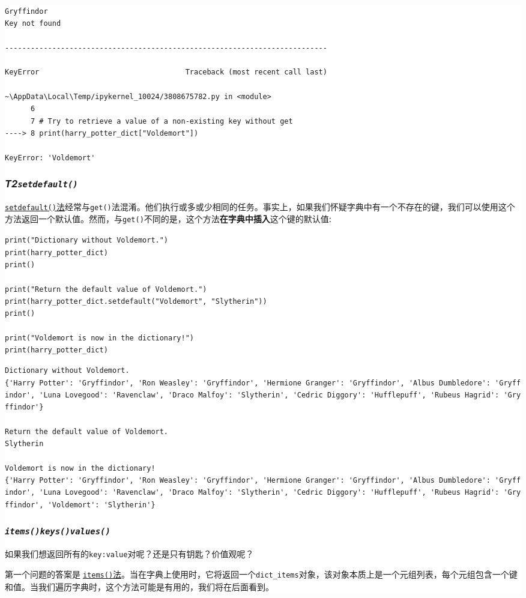 ```
Gryffindor
Key not found

---------------------------------------------------------------------------

KeyError                                  Traceback (most recent call last)

~\AppData\Local\Temp/ipykernel_10024/3808675782.py in <module>
      6 
      7 # Try to retrieve a value of a non-existing key without get
----> 8 print(harry_potter_dict["Voldemort"])

KeyError: 'Voldemort'
```

### *T2`setdefault()`*

[`setdefault()`法](https://docs.python.org/3/library/stdtypes.html#dict.setdefault)经常与`get()`法混淆。他们执行或多或少相同的任务。事实上，如果我们怀疑字典中有一个不存在的键，我们可以使用这个方法返回一个默认值。然而，与`get()`不同的是，这个方法**在字典中插入**这个键的默认值:

```
print("Dictionary without Voldemort.")
print(harry_potter_dict)
print()

print("Return the default value of Voldemort.")
print(harry_potter_dict.setdefault("Voldemort", "Slytherin"))
print()

print("Voldemort is now in the dictionary!")
print(harry_potter_dict)
```

```
Dictionary without Voldemort.
{'Harry Potter': 'Gryffindor', 'Ron Weasley': 'Gryffindor', 'Hermione Granger': 'Gryffindor', 'Albus Dumbledore': 'Gryffindor', 'Luna Lovegood': 'Ravenclaw', 'Draco Malfoy': 'Slytherin', 'Cedric Diggory': 'Hufflepuff', 'Rubeus Hagrid': 'Gryffindor'}

Return the default value of Voldemort.
Slytherin

Voldemort is now in the dictionary!
{'Harry Potter': 'Gryffindor', 'Ron Weasley': 'Gryffindor', 'Hermione Granger': 'Gryffindor', 'Albus Dumbledore': 'Gryffindor', 'Luna Lovegood': 'Ravenclaw', 'Draco Malfoy': 'Slytherin', 'Cedric Diggory': 'Hufflepuff', 'Rubeus Hagrid': 'Gryffindor', 'Voldemort': 'Slytherin'}
```

### *`items()`**`keys()`**`values()`*

如果我们想返回所有的`key:value`对呢？还是只有钥匙？价值观呢？

第一个问题的答案是 [`items()`法](https://docs.python.org/3/library/stdtypes.html#dict.items)。当在字典上使用时，它将返回一个`dict_items`对象，该对象本质上是一个元组列表，每个元组包含一个键和值。当我们遍历字典时，这个方法可能是有用的，我们将在后面看到。

